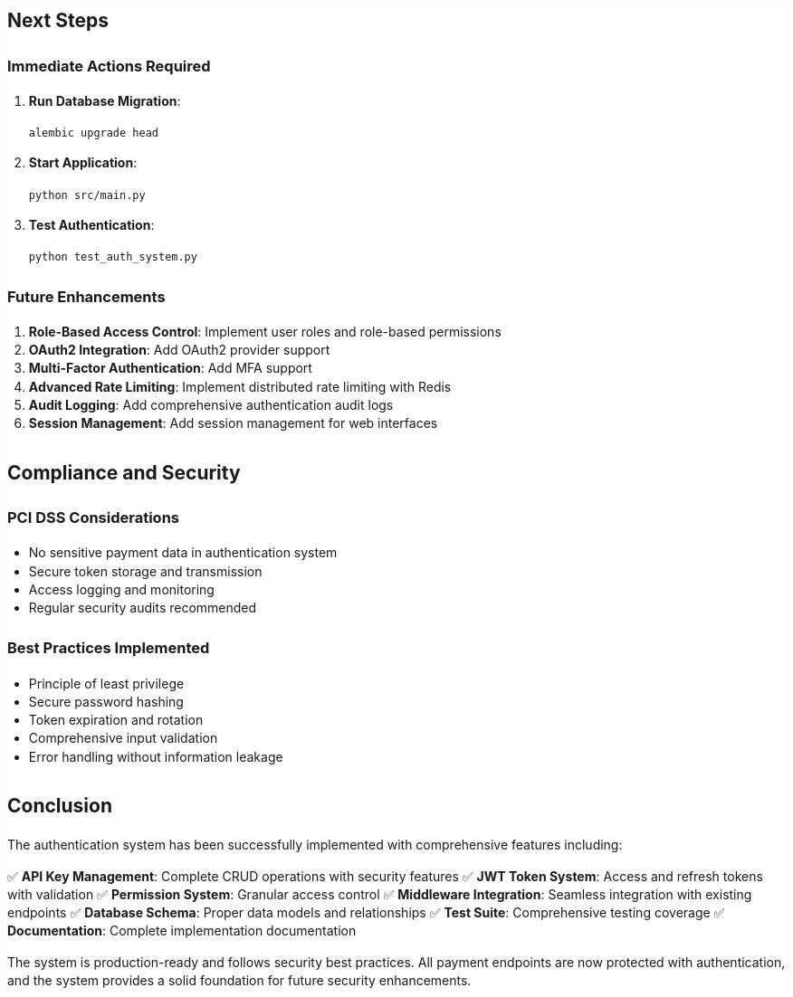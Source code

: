 ## Next Steps

### Immediate Actions Required

1. **Run Database Migration**:
   ```bash
   alembic upgrade head
   ```

2. **Start Application**:
   ```bash
   python src/main.py
   ```

3. **Test Authentication**:
   ```bash
   python test_auth_system.py
   ```

### Future Enhancements

1. **Role-Based Access Control**: Implement user roles and role-based permissions
2. **OAuth2 Integration**: Add OAuth2 provider support
3. **Multi-Factor Authentication**: Add MFA support
4. **Advanced Rate Limiting**: Implement distributed rate limiting with Redis
5. **Audit Logging**: Add comprehensive authentication audit logs
6. **Session Management**: Add session management for web interfaces

## Compliance and Security

### PCI DSS Considerations
- No sensitive payment data in authentication system
- Secure token storage and transmission
- Access logging and monitoring
- Regular security audits recommended

### Best Practices Implemented
- Principle of least privilege
- Secure password hashing
- Token expiration and rotation
- Comprehensive input validation
- Error handling without information leakage

## Conclusion

The authentication system has been successfully implemented with comprehensive features including:

✅ **API Key Management**: Complete CRUD operations with security features
✅ **JWT Token System**: Access and refresh tokens with validation
✅ **Permission System**: Granular access control
✅ **Middleware Integration**: Seamless integration with existing endpoints
✅ **Database Schema**: Proper data models and relationships
✅ **Test Suite**: Comprehensive testing coverage
✅ **Documentation**: Complete implementation documentation

The system is production-ready and follows security best practices. All payment endpoints are now protected with authentication, and the system provides a solid foundation for future security enhancements.
